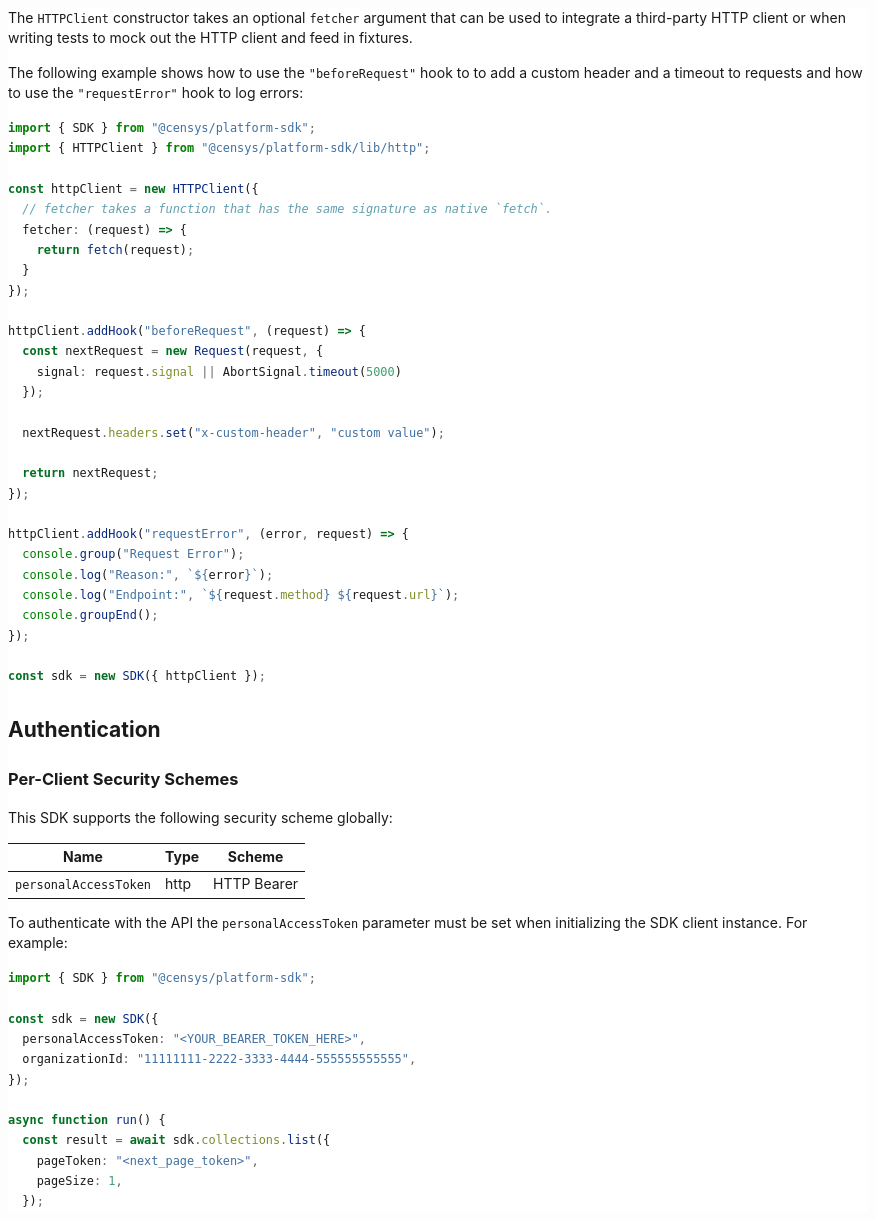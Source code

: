 The `HTTPClient` constructor takes an optional `fetcher` argument that can be
used to integrate a third-party HTTP client or when writing tests to mock out
the HTTP client and feed in fixtures.

The following example shows how to use the `"beforeRequest"` hook to to add a
custom header and a timeout to requests and how to use the `"requestError"` hook
to log errors:

```typescript
import { SDK } from "@censys/platform-sdk";
import { HTTPClient } from "@censys/platform-sdk/lib/http";

const httpClient = new HTTPClient({
  // fetcher takes a function that has the same signature as native `fetch`.
  fetcher: (request) => {
    return fetch(request);
  }
});

httpClient.addHook("beforeRequest", (request) => {
  const nextRequest = new Request(request, {
    signal: request.signal || AbortSignal.timeout(5000)
  });

  nextRequest.headers.set("x-custom-header", "custom value");

  return nextRequest;
});

httpClient.addHook("requestError", (error, request) => {
  console.group("Request Error");
  console.log("Reason:", `${error}`);
  console.log("Endpoint:", `${request.method} ${request.url}`);
  console.groupEnd();
});

const sdk = new SDK({ httpClient });
```



## Authentication

### Per-Client Security Schemes

This SDK supports the following security scheme globally:

| Name                  | Type | Scheme      |
| --------------------- | ---- | ----------- |
| `personalAccessToken` | http | HTTP Bearer |

To authenticate with the API the `personalAccessToken` parameter must be set when initializing the SDK client instance. For example:
```typescript
import { SDK } from "@censys/platform-sdk";

const sdk = new SDK({
  personalAccessToken: "<YOUR_BEARER_TOKEN_HERE>",
  organizationId: "11111111-2222-3333-4444-555555555555",
});

async function run() {
  const result = await sdk.collections.list({
    pageToken: "<next_page_token>",
    pageSize: 1,
  });
```